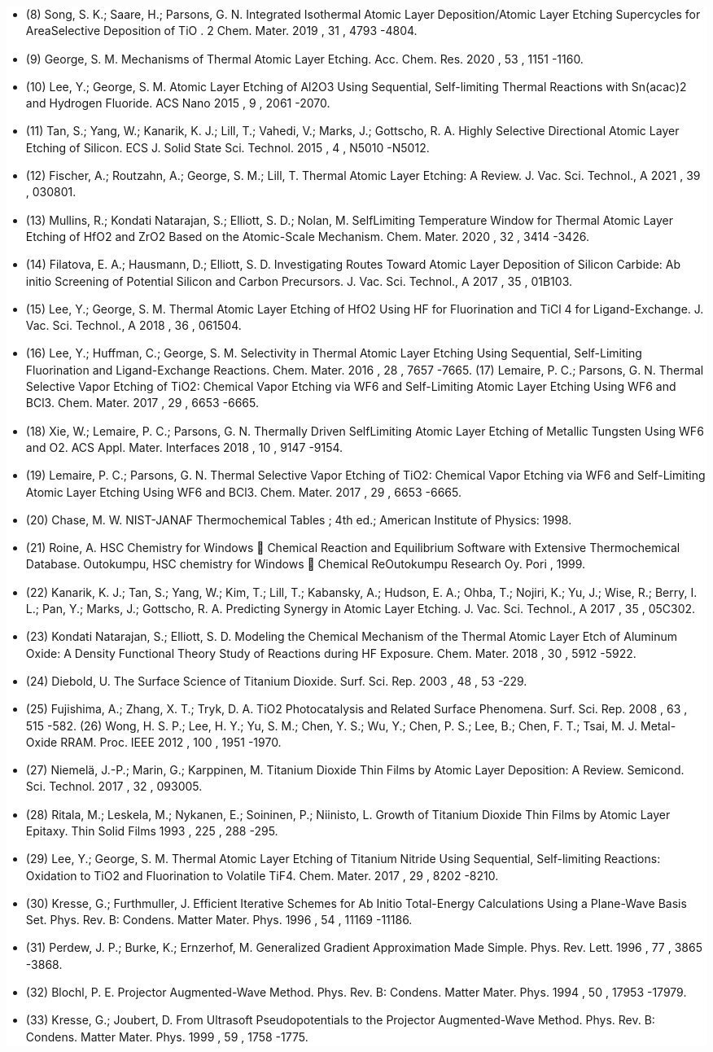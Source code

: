 - (8) Song, S. K.; Saare, H.; Parsons, G. N. Integrated Isothermal Atomic Layer Deposition/Atomic Layer Etching Supercycles for AreaSelective Deposition of TiO . 2 Chem. Mater. 2019 , 31 , 4793 -4804.
- (9) George, S. M. Mechanisms of Thermal Atomic Layer Etching. Acc. Chem. Res. 2020 , 53 , 1151 -1160.
- (10) Lee, Y.; George, S. M. Atomic Layer Etching of Al2O3 Using Sequential, Self-limiting Thermal Reactions with Sn(acac)2 and Hydrogen Fluoride. ACS Nano 2015 , 9 , 2061 -2070.
- (11) Tan, S.; Yang, W.; Kanarik, K. J.; Lill, T.; Vahedi, V.; Marks, J.; Gottscho, R. A. Highly Selective Directional Atomic Layer Etching of Silicon. ECS J. Solid State Sci. Technol. 2015 , 4 , N5010 -N5012.
- (12) Fischer, A.; Routzahn, A.; George, S. M.; Lill, T. Thermal Atomic Layer Etching: A Review. J. Vac. Sci. Technol., A 2021 , 39 , 030801.
- (13) Mullins, R.; Kondati Natarajan, S.; Elliott, S. D.; Nolan, M. SelfLimiting Temperature Window for Thermal Atomic Layer Etching of HfO2 and ZrO2 Based on the Atomic-Scale Mechanism. Chem. Mater. 2020 , 32 , 3414 -3426.
- (14) Filatova, E. A.; Hausmann, D.; Elliott, S. D. Investigating Routes Toward Atomic Layer Deposition of Silicon Carbide: Ab initio Screening of Potential Silicon and Carbon Precursors. J. Vac. Sci. Technol., A 2017 , 35 , 01B103.
- (15) Lee, Y.; George, S. M. Thermal Atomic Layer Etching of HfO2 Using HF for Fluorination and TiCl 4 for Ligand-Exchange. J. Vac. Sci. Technol., A 2018 , 36 , 061504.
- (16) Lee, Y.; Huffman, C.; George, S. M. Selectivity in Thermal Atomic Layer Etching Using Sequential, Self-Limiting Fluorination and Ligand-Exchange Reactions. Chem. Mater. 2016 , 28 , 7657 -7665. (17) Lemaire, P. C.; Parsons, G. N. Thermal Selective Vapor Etching of TiO2: Chemical Vapor Etching via WF6 and Self-Limiting Atomic Layer Etching Using WF6 and BCl3. Chem. Mater. 2017 , 29 , 6653 -6665.
- (18) Xie, W.; Lemaire, P. C.; Parsons, G. N. Thermally Driven SelfLimiting Atomic Layer Etching of Metallic Tungsten Using WF6 and O2. ACS Appl. Mater. Interfaces 2018 , 10 , 9147 -9154.
- (19) Lemaire, P. C.; Parsons, G. N. Thermal Selective Vapor Etching of TiO2: Chemical Vapor Etching via WF6 and Self-Limiting Atomic Layer Etching Using WF6 and BCl3. Chem. Mater. 2017 , 29 , 6653 -6665.
- (20) Chase, M. W. NIST-JANAF Thermochemical Tables ; 4th ed.; American Institute of Physics: 1998.
- (21) Roine, A. HSC Chemistry for Windows  Chemical Reaction and Equilibrium Software with Extensive Thermochemical Database. Outokumpu, HSC chemistry for Windows  Chemical ReOutokumpu Research Oy. Pori , 1999.
- (22) Kanarik, K. J.; Tan, S.; Yang, W.; Kim, T.; Lill, T.; Kabansky, A.; Hudson, E. A.; Ohba, T.; Nojiri, K.; Yu, J.; Wise, R.; Berry, I. L.; Pan, Y.; Marks, J.; Gottscho, R. A. Predicting Synergy in Atomic Layer Etching. J. Vac. Sci. Technol., A 2017 , 35 , 05C302.
- (23) Kondati Natarajan, S.; Elliott, S. D. Modeling the Chemical Mechanism of the Thermal Atomic Layer Etch of Aluminum Oxide: A Density Functional Theory Study of Reactions during HF Exposure. Chem. Mater. 2018 , 30 , 5912 -5922.
- (24) Diebold, U. The Surface Science of Titanium Dioxide. Surf. Sci. Rep. 2003 , 48 , 53 -229.

- (25) Fujishima, A.; Zhang, X. T.; Tryk, D. A. TiO2 Photocatalysis and Related Surface Phenomena. Surf. Sci. Rep. 2008 , 63 , 515 -582. (26) Wong, H. S. P.; Lee, H. Y.; Yu, S. M.; Chen, Y. S.; Wu, Y.; Chen, P. S.; Lee, B.; Chen, F. T.; Tsai, M. J. Metal-Oxide RRAM. Proc. IEEE 2012 , 100 , 1951 -1970.
- (27) Niemelä, J.-P.; Marin, G.; Karppinen, M. Titanium Dioxide Thin Films by Atomic Layer Deposition: A Review. Semicond. Sci. Technol. 2017 , 32 , 093005.
- (28) Ritala, M.; Leskela, M.; Nykanen, E.; Soininen, P.; Niinisto, L. Growth of Titanium Dioxide Thin Films by Atomic Layer Epitaxy. Thin Solid Films 1993 , 225 , 288 -295.
- (29) Lee, Y.; George, S. M. Thermal Atomic Layer Etching of Titanium Nitride Using Sequential, Self-limiting Reactions: Oxidation to TiO2 and Fluorination to Volatile TiF4. Chem. Mater. 2017 , 29 , 8202 -8210.
- (30) Kresse, G.; Furthmuller, J. Efficient Iterative Schemes for Ab Initio Total-Energy Calculations Using a Plane-Wave Basis Set. Phys. Rev. B: Condens. Matter Mater. Phys. 1996 , 54 , 11169 -11186.
- (31) Perdew, J. P.; Burke, K.; Ernzerhof, M. Generalized Gradient Approximation Made Simple. Phys. Rev. Lett. 1996 , 77 , 3865 -3868.
- (32) Blochl, P. E. Projector Augmented-Wave Method. Phys. Rev. B: Condens. Matter Mater. Phys. 1994 , 50 , 17953 -17979.
- (33) Kresse, G.; Joubert, D. From Ultrasoft Pseudopotentials to the Projector Augmented-Wave Method. Phys. Rev. B: Condens. Matter Mater. Phys. 1999 , 59 , 1758 -1775.